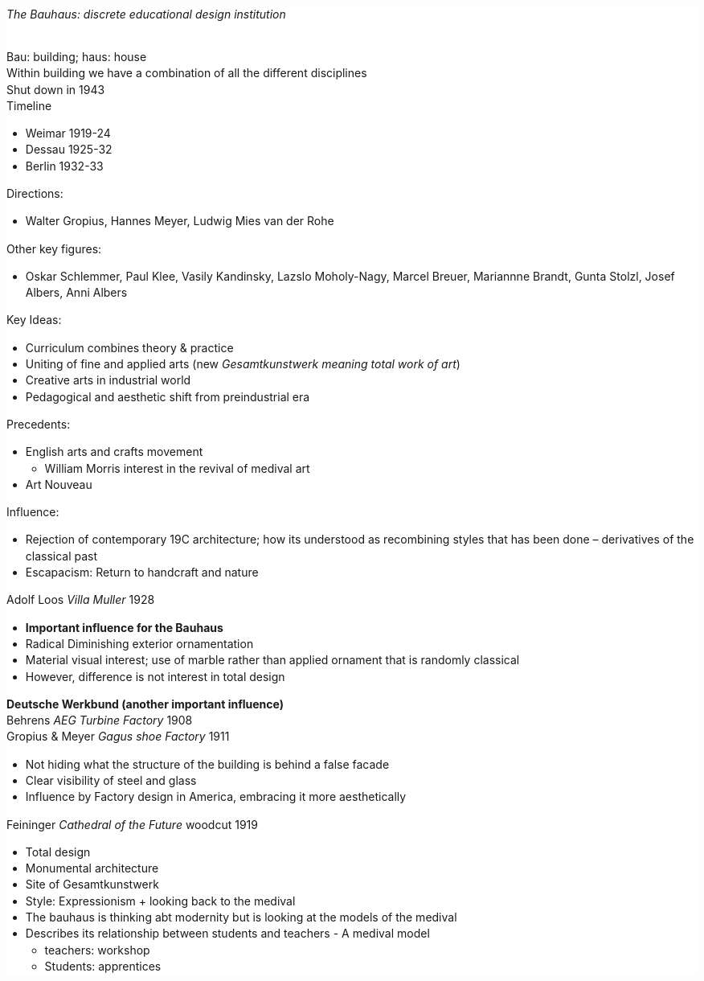 ###### *The Bauhaus: discrete educational design institution*

Bau: building; haus: house  
Within building we have a combination of all the different disciplines   
Shut down in 1943  
Timeline 

* Weimar 1919-24  
* Dessau 1925-32  
* Berlin 1932-33

Directions: 

* Walter Gropius, Hannes Meyer, Ludwig Mies van der Rohe

Other key figures: 

* Oskar Schlemmer, Paul Klee, Vasily Kandinsky, Lazslo Moholy-Nagy, Marcel Breuer, Mariannne Brandt, Gunta Stolzl, Josef Albers, Anni Albers

Key Ideas:

* Curriculum combines theory & practice  
* Uniting of fine and applied arts (new *Gesamtkunstwerk meaning total work of art*)  
* Creative arts in industrial world   
* Pedagogical and aesthetic shift from preindustrial era 

Precedents:

* English arts and crafts movement   
  * William Morris interest in the revival of medival art   
* Art Nouveau

Influence: 

* Rejection of contemporary 19C architecture; how its understood as recombining styles that has been done – derivatives of the classical past  
* Escapacism: Return to handcraft and nature

Adolf Loos *Villa Muller* 1928

* **Important influence for the Bauhaus**   
* Radical Diminishing exterior ornamentation   
* Material visual interest; use of marble rather than applied ornament that is randomly classical   
* However, difference is not interest in total design

**Deutsche Werkbund (another important influence)**  
Behrens *AEG Turbine Factory* 1908  
Gropius & Meyer *Gagus shoe Factory* 1911

* Not hiding what the structure of the building is behind a false facade  
* Clear visibility of steel and glass  
* Influence by Factory design in America, embracing it more aesthetically 

Feininger *Cathedral of the Future* woodcut 1919

* Total design   
* Monumental architecture   
* Site of Gesamtkunstwerk   
* Style: Expressionism \+ looking back to the medival   
* The bauhaus is thinking abt modernity but is looking at the models of the medival   
* Describes its relationship between students and teachers \- A medival model   
  * teachers: workshop   
  * Students: apprentices 
